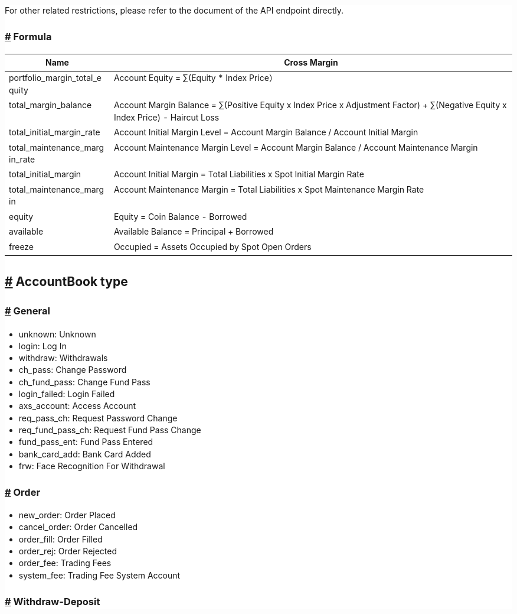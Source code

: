 For other related restrictions, please refer to the document of the API endpoint
directly.

### [#](#formula) Formula

| Name                          | Cross Margin                                                                                                                    |
| ----------------------------- | ------------------------------------------------------------------------------------------------------------------------------- |
| portfolio_margin_total_equity | Account Equity = ∑(Equity \* Index Price）                                                                                      |
| total_margin_balance          | Account Margin Balance = ∑(Positive Equity x Index Price x Adjustment Factor) + ∑(Negative Equity x Index Price) - Haircut Loss |
| total_initial_margin_rate     | Account Initial Margin Level = Account Margin Balance / Account Initial Margin                                                  |
| total_maintenance_margin_rate | Account Maintenance Margin Level = Account Margin Balance / Account Maintenance Margin                                          |
| total_initial_margin          | Account Initial Margin = Total Liabilities x Spot Initial Margin Rate                                                           |
| total_maintenance_margin      | Account Maintenance Margin = Total Liabilities x Spot Maintenance Margin Rate                                                   |
| equity                        | Equity = Coin Balance - Borrowed                                                                                                |
| available                     | Available Balance = Principal + Borrowed                                                                                        |
| freeze                        | Occupied = Assets Occupied by Spot Open Orders                                                                                  |

## [#](#accountbook-type) AccountBook type

### [#](#general-2) General

- unknown: Unknown
- login: Log In
- withdraw: Withdrawals
- ch_pass: Change Password
- ch_fund_pass: Change Fund Pass
- login_failed: Login Failed
- axs_account: Access Account
- req_pass_ch: Request Password Change
- req_fund_pass_ch: Request Fund Pass Change
- fund_pass_ent: Fund Pass Entered
- bank_card_add: Bank Card Added
- frw: Face Recognition For Withdrawal

### [#](#order) Order

- new_order: Order Placed
- cancel_order: Order Cancelled
- order_fill: Order Filled
- order_rej: Order Rejected
- order_fee: Trading Fees
- system_fee: Trading Fee System Account

### [#](#withdraw-deposit) Withdraw-Deposit
